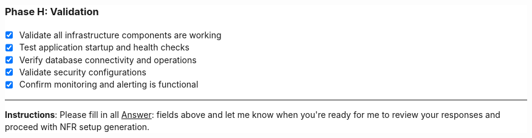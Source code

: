 ### Phase H: Validation
- [x] Validate all infrastructure components are working
- [x] Test application startup and health checks
- [x] Verify database connectivity and operations
- [x] Validate security configurations
- [x] Confirm monitoring and alerting is functional

---

**Instructions**: Please fill in all [Answer]: fields above and let me know when you're ready for me to review your responses and proceed with NFR setup generation.


[Answer]: B
[Answer]: A
[Answer]: A
[Answer]: A
[Answer]: A
[Answer]: A
[Answer]: A
[Answer]: A
[Answer]: A
[Answer]: A
[Answer]: A
[Answer]: A
[Answer]: A
[Answer]: A
[Answer]: A
[Answer]: A
[Answer]: A
[Answer]: A
[Answer]: A
[Answer]: B
[Answer]: A